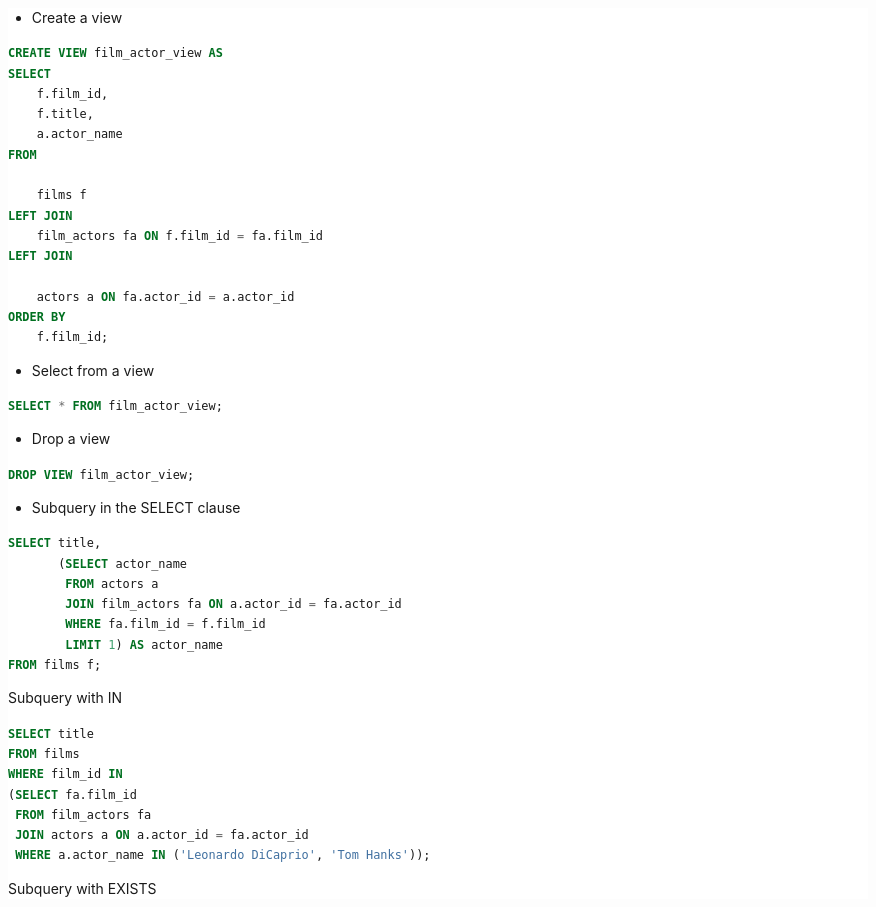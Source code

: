 - Create a view

```sql
CREATE VIEW film_actor_view AS
SELECT
    f.film_id,
    f.title,
    a.actor_name
FROM

    films f
LEFT JOIN
    film_actors fa ON f.film_id = fa.film_id
LEFT JOIN

    actors a ON fa.actor_id = a.actor_id
ORDER BY
    f.film_id;
```

- Select from a view

```sql
SELECT * FROM film_actor_view;
```

- Drop a view

```sql
DROP VIEW film_actor_view;
```

- Subquery in the SELECT clause

```sql
SELECT title,
       (SELECT actor_name
        FROM actors a
        JOIN film_actors fa ON a.actor_id = fa.actor_id
        WHERE fa.film_id = f.film_id
        LIMIT 1) AS actor_name
FROM films f;
```

Subquery with IN

```sql
SELECT title
FROM films
WHERE film_id IN
(SELECT fa.film_id
 FROM film_actors fa
 JOIN actors a ON a.actor_id = fa.actor_id
 WHERE a.actor_name IN ('Leonardo DiCaprio', 'Tom Hanks'));
```

Subquery with EXISTS
